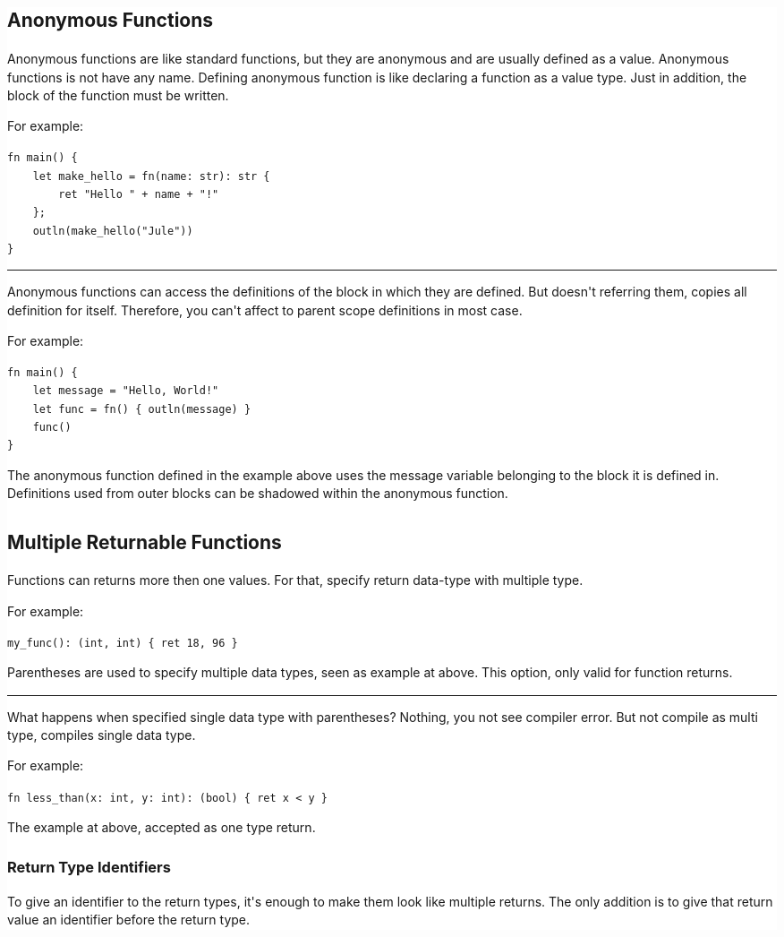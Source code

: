 ## Anonymous Functions
Anonymous functions are like standard functions, but they are anonymous and are usually defined as a value. Anonymous functions is not have any name. Defining anonymous function is like declaring a function as a value type. Just in addition, the block of the function must be written.

For example:
```jule
fn main() {
    let make_hello = fn(name: str): str {
        ret "Hello " + name + "!"
    };
    outln(make_hello("Jule"))
}
```

---

Anonymous functions can access the definitions of the block in which they are defined. But doesn't referring them, copies all definition for itself. Therefore, you can't affect to parent scope definitions in most case.

For example: 
```jule
fn main() {
    let message = "Hello, World!"
    let func = fn() { outln(message) }
    func()
}
```
The anonymous function defined in the example above uses the message variable belonging to the block it is defined in. Definitions used from outer blocks can be shadowed within the anonymous function.

## Multiple Returnable Functions
Functions can returns more then one values. For that, specify return data-type with multiple type.

For example:
```jule
my_func(): (int, int) { ret 18, 96 }
```
Parentheses are used to specify multiple data types, seen as example at above. This option, only valid for function returns.

---

What happens when specified single data type with parentheses? Nothing, you not see compiler error. But not compile as multi type, compiles single data type.

For example:
```jule
fn less_than(x: int, y: int): (bool) { ret x < y }
```
The example at above, accepted as one type return. 

### Return Type Identifiers
To give an identifier to the return types, it's enough to make them look like multiple returns. The only addition is to give that return value an identifier before the return type.

